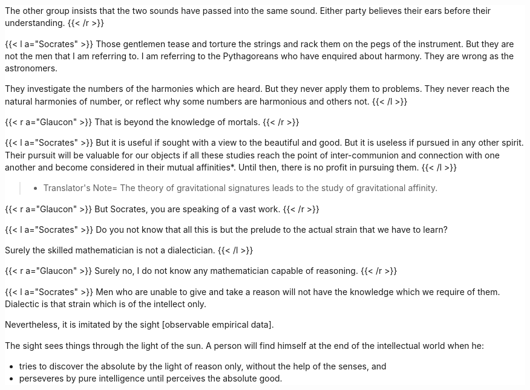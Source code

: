 The other group insists that the two sounds have passed into the same sound. Either party believes their ears before their understanding.
{{< /r >}}


{{< l a="Socrates" >}}
Those gentlemen tease and torture the strings and rack them on the pegs of the instrument. But they are not the men that I am referring to. I am referring to the Pythagoreans who have enquired about harmony. They are wrong as the astronomers. 

They investigate the numbers of the harmonies which are heard. But they never apply them to problems. They never reach the natural harmonies of number, or reflect why some numbers are harmonious and others not.
{{< /l >}}


{{< r a="Glaucon" >}}
That is beyond the knowledge of mortals.
{{< /r >}}


{{< l a="Socrates" >}}
But it is useful if sought with a view to the beautiful and good. But it is useless if pursued in any other spirit. Their pursuit will be valuable for our objects if all these studies reach the point of inter-communion and connection with one another and become considered in their mutual affinities*.
Until then, there is no profit in pursuing them.
{{< /l >}}

>* Translator's Note= The theory of gravitational signatures leads to the study of gravitational affinity.


{{< r a="Glaucon" >}}
But Socrates, you are speaking of a vast work.
{{< /r >}}

{{< l a="Socrates" >}}
Do you not know that all this is but the prelude to the actual strain that we have to learn?

Surely the skilled mathematician is not a dialectician.
{{< /l >}}

{{< r a="Glaucon" >}}
Surely no, I do not know any mathematician capable of reasoning.
{{< /r >}}


{{< l a="Socrates" >}}
Men who are unable to give and take a reason will not have the knowledge which we require of them. Dialectic is that strain which is of the intellect only.

Nevertheless, it is imitated by the sight [observable empirical data].

The sight sees things through the light of the sun. A person will find himself at the end of the intellectual world when he:
<ul>
  <li>tries to discover the absolute by the light of reason only, without the help of the senses, and</li>
  <li>perseveres by pure intelligence until perceives the absolute good.</li>
</ul>
